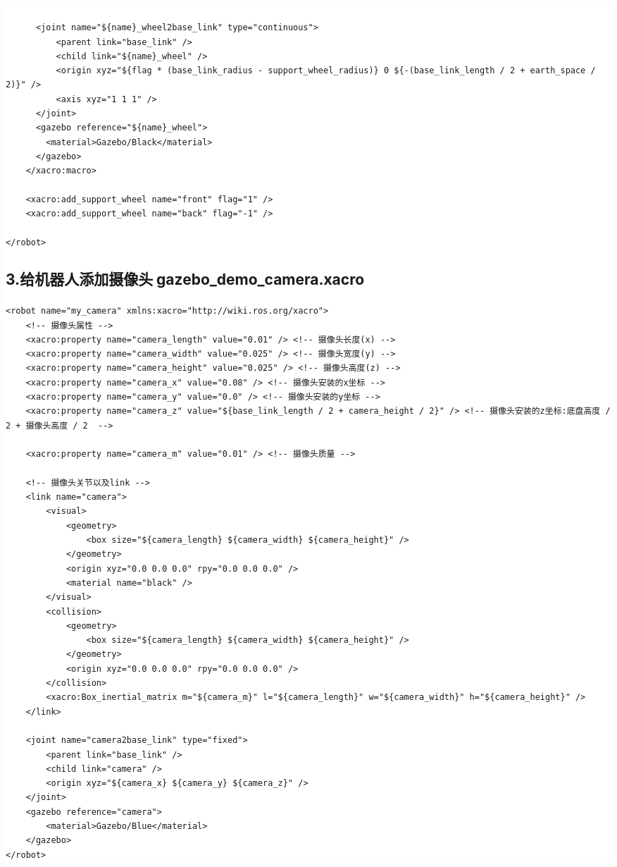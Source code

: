 ```

      <joint name="${name}_wheel2base_link" type="continuous">
          <parent link="base_link" />
          <child link="${name}_wheel" />
          <origin xyz="${flag * (base_link_radius - support_wheel_radius)} 0 ${-(base_link_length / 2 + earth_space / 2)}" />
          <axis xyz="1 1 1" />
      </joint>
      <gazebo reference="${name}_wheel">
        <material>Gazebo/Black</material>
      </gazebo>
    </xacro:macro>

    <xacro:add_support_wheel name="front" flag="1" />
    <xacro:add_support_wheel name="back" flag="-1" />

</robot>
```

## 3.给机器人添加摄像头 gazebo_demo_camera.xacro

```
<robot name="my_camera" xmlns:xacro="http://wiki.ros.org/xacro">
    <!-- 摄像头属性 -->
    <xacro:property name="camera_length" value="0.01" /> <!-- 摄像头长度(x) -->
    <xacro:property name="camera_width" value="0.025" /> <!-- 摄像头宽度(y) -->
    <xacro:property name="camera_height" value="0.025" /> <!-- 摄像头高度(z) -->
    <xacro:property name="camera_x" value="0.08" /> <!-- 摄像头安装的x坐标 -->
    <xacro:property name="camera_y" value="0.0" /> <!-- 摄像头安装的y坐标 -->
    <xacro:property name="camera_z" value="${base_link_length / 2 + camera_height / 2}" /> <!-- 摄像头安装的z坐标:底盘高度 / 2 + 摄像头高度 / 2  -->

    <xacro:property name="camera_m" value="0.01" /> <!-- 摄像头质量 -->

    <!-- 摄像头关节以及link -->
    <link name="camera">
        <visual>
            <geometry>
                <box size="${camera_length} ${camera_width} ${camera_height}" />
            </geometry>
            <origin xyz="0.0 0.0 0.0" rpy="0.0 0.0 0.0" />
            <material name="black" />
        </visual>
        <collision>
            <geometry>
                <box size="${camera_length} ${camera_width} ${camera_height}" />
            </geometry>
            <origin xyz="0.0 0.0 0.0" rpy="0.0 0.0 0.0" />
        </collision>
        <xacro:Box_inertial_matrix m="${camera_m}" l="${camera_length}" w="${camera_width}" h="${camera_height}" />
    </link>

    <joint name="camera2base_link" type="fixed">
        <parent link="base_link" />
        <child link="camera" />
        <origin xyz="${camera_x} ${camera_y} ${camera_z}" />
    </joint>
    <gazebo reference="camera">
        <material>Gazebo/Blue</material>
    </gazebo>
</robot>
```
